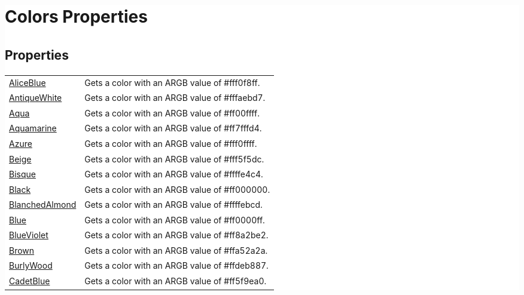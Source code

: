 # Colors Properties




## Properties
<table>
<tr>
<td><a href="P_Avalonia_Media_Colors_AliceBlue">AliceBlue</a></td>
<td>Gets a color with an ARGB value of #fff0f8ff.</td>
</tr>
<tr>
<td><a href="P_Avalonia_Media_Colors_AntiqueWhite">AntiqueWhite</a></td>
<td>Gets a color with an ARGB value of #fffaebd7.</td>
</tr>
<tr>
<td><a href="P_Avalonia_Media_Colors_Aqua">Aqua</a></td>
<td>Gets a color with an ARGB value of #ff00ffff.</td>
</tr>
<tr>
<td><a href="P_Avalonia_Media_Colors_Aquamarine">Aquamarine</a></td>
<td>Gets a color with an ARGB value of #ff7fffd4.</td>
</tr>
<tr>
<td><a href="P_Avalonia_Media_Colors_Azure">Azure</a></td>
<td>Gets a color with an ARGB value of #fff0ffff.</td>
</tr>
<tr>
<td><a href="P_Avalonia_Media_Colors_Beige">Beige</a></td>
<td>Gets a color with an ARGB value of #fff5f5dc.</td>
</tr>
<tr>
<td><a href="P_Avalonia_Media_Colors_Bisque">Bisque</a></td>
<td>Gets a color with an ARGB value of #ffffe4c4.</td>
</tr>
<tr>
<td><a href="P_Avalonia_Media_Colors_Black">Black</a></td>
<td>Gets a color with an ARGB value of #ff000000.</td>
</tr>
<tr>
<td><a href="P_Avalonia_Media_Colors_BlanchedAlmond">BlanchedAlmond</a></td>
<td>Gets a color with an ARGB value of #ffffebcd.</td>
</tr>
<tr>
<td><a href="P_Avalonia_Media_Colors_Blue">Blue</a></td>
<td>Gets a color with an ARGB value of #ff0000ff.</td>
</tr>
<tr>
<td><a href="P_Avalonia_Media_Colors_BlueViolet">BlueViolet</a></td>
<td>Gets a color with an ARGB value of #ff8a2be2.</td>
</tr>
<tr>
<td><a href="P_Avalonia_Media_Colors_Brown">Brown</a></td>
<td>Gets a color with an ARGB value of #ffa52a2a.</td>
</tr>
<tr>
<td><a href="P_Avalonia_Media_Colors_BurlyWood">BurlyWood</a></td>
<td>Gets a color with an ARGB value of #ffdeb887.</td>
</tr>
<tr>
<td><a href="P_Avalonia_Media_Colors_CadetBlue">CadetBlue</a></td>
<td>Gets a color with an ARGB value of #ff5f9ea0.</td>
</tr>